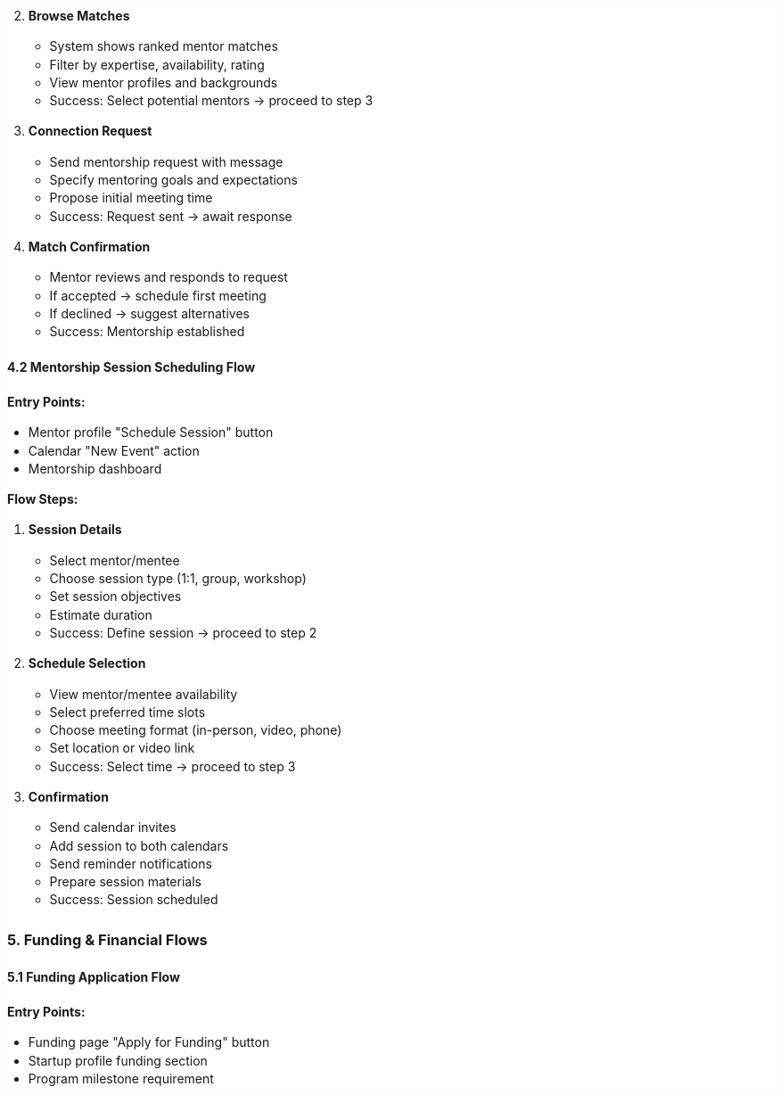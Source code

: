 2. **Browse Matches**
   - System shows ranked mentor matches
   - Filter by expertise, availability, rating
   - View mentor profiles and backgrounds
   - Success: Select potential mentors → proceed to step 3

3. **Connection Request**
   - Send mentorship request with message
   - Specify mentoring goals and expectations
   - Propose initial meeting time
   - Success: Request sent → await response

4. **Match Confirmation**
   - Mentor reviews and responds to request
   - If accepted → schedule first meeting
   - If declined → suggest alternatives
   - Success: Mentorship established

#### 4.2 Mentorship Session Scheduling Flow
**Entry Points:**
- Mentor profile "Schedule Session" button
- Calendar "New Event" action
- Mentorship dashboard

**Flow Steps:**
1. **Session Details**
   - Select mentor/mentee
   - Choose session type (1:1, group, workshop)
   - Set session objectives
   - Estimate duration
   - Success: Define session → proceed to step 2

2. **Schedule Selection**
   - View mentor/mentee availability
   - Select preferred time slots
   - Choose meeting format (in-person, video, phone)
   - Set location or video link
   - Success: Select time → proceed to step 3

3. **Confirmation**
   - Send calendar invites
   - Add session to both calendars
   - Send reminder notifications
   - Prepare session materials
   - Success: Session scheduled

### 5. Funding & Financial Flows

#### 5.1 Funding Application Flow
**Entry Points:**
- Funding page "Apply for Funding" button
- Startup profile funding section
- Program milestone requirement
